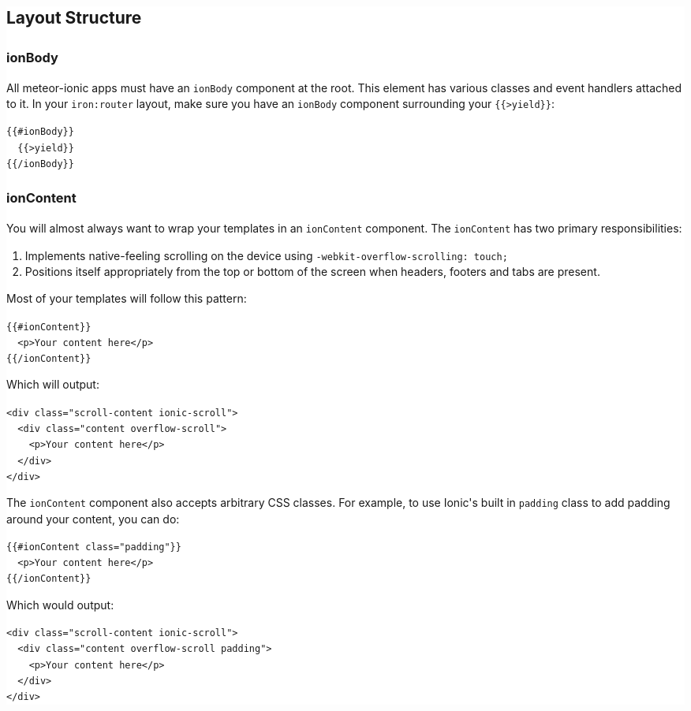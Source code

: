 ## Layout Structure

### ionBody
All meteor-ionic apps must have an `ionBody` component at the root. This element has various classes and event handlers attached to it. In your `iron:router` layout, make sure you have an `ionBody` component surrounding your `{{>yield}}`:

```
{{#ionBody}}
  {{>yield}}
{{/ionBody}}
```

### ionContent
You will almost always want to wrap your templates in an `ionContent` component. The `ionContent` has two primary responsibilities:

1. Implements native-feeling scrolling on the device using `-webkit-overflow-scrolling: touch;`
2. Positions itself appropriately from the top or bottom of the screen when headers, footers and tabs are present.

Most of your templates will follow this pattern:

```
{{#ionContent}}
  <p>Your content here</p>
{{/ionContent}}
```

Which will output:

```
<div class="scroll-content ionic-scroll">
  <div class="content overflow-scroll">
    <p>Your content here</p>
  </div>
</div>
```

The `ionContent` component also accepts arbitrary CSS classes. For example, to use Ionic's built in `padding` class to add padding around your content, you can do:

```
{{#ionContent class="padding"}}
  <p>Your content here</p>
{{/ionContent}}
```

Which would output:

```
<div class="scroll-content ionic-scroll">
  <div class="content overflow-scroll padding">
    <p>Your content here</p>
  </div>
</div>
```
